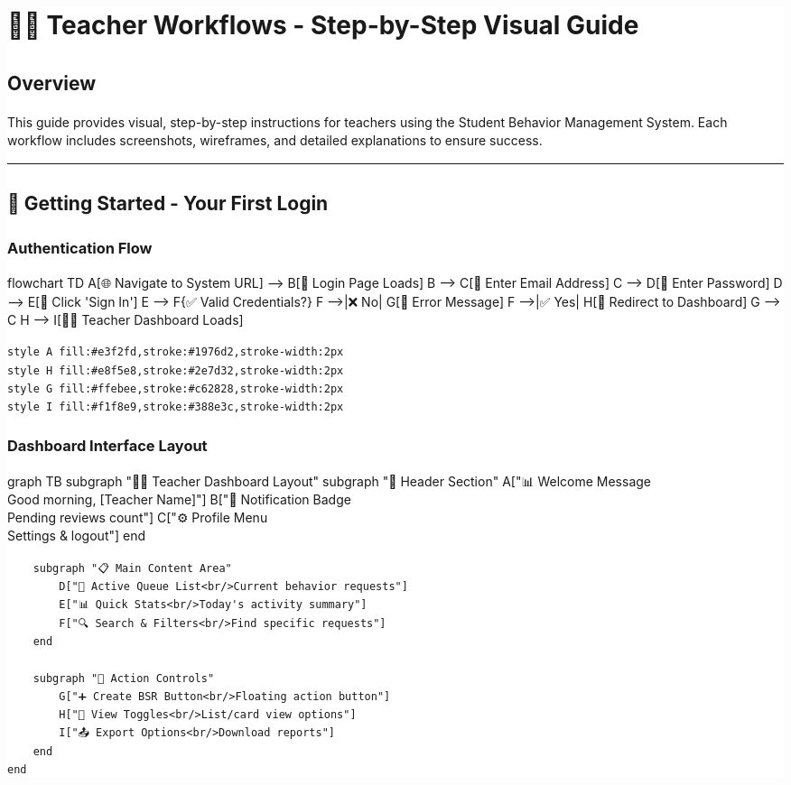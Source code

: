 # 👩‍🏫 Teacher Workflows - Step-by-Step Visual Guide

## Overview
This guide provides visual, step-by-step instructions for teachers using the Student Behavior Management System. Each workflow includes screenshots, wireframes, and detailed explanations to ensure success.

---

## 🚀 Getting Started - Your First Login

### Authentication Flow

<lov-mermaid>
flowchart TD
    A[🌐 Navigate to System URL] --> B[🔐 Login Page Loads]
    B --> C[📧 Enter Email Address]
    C --> D[🔑 Enter Password]
    D --> E[🔘 Click 'Sign In']
    E --> F{✅ Valid Credentials?}
    F -->|❌ No| G[🚨 Error Message]
    F -->|✅ Yes| H[🎯 Redirect to Dashboard]
    G --> C
    H --> I[👩‍🏫 Teacher Dashboard Loads]
    
    style A fill:#e3f2fd,stroke:#1976d2,stroke-width:2px
    style H fill:#e8f5e8,stroke:#2e7d32,stroke-width:2px
    style G fill:#ffebee,stroke:#c62828,stroke-width:2px
    style I fill:#f1f8e9,stroke:#388e3c,stroke-width:2px
</lov-mermaid>

### Dashboard Interface Layout

<lov-mermaid>
graph TB
    subgraph "👩‍🏫 Teacher Dashboard Layout"
        subgraph "🎯 Header Section"
            A["📊 Welcome Message<br/>Good morning, [Teacher Name]"]
            B["🔔 Notification Badge<br/>Pending reviews count"]
            C["⚙️ Profile Menu<br/>Settings & logout"]
        end
        
        subgraph "📋 Main Content Area"
            D["📝 Active Queue List<br/>Current behavior requests"]
            E["📊 Quick Stats<br/>Today's activity summary"]
            F["🔍 Search & Filters<br/>Find specific requests"]
        end
        
        subgraph "🎯 Action Controls"
            G["➕ Create BSR Button<br/>Floating action button"]
            H["👀 View Toggles<br/>List/card view options"]
            I["📤 Export Options<br/>Download reports"]
        end
    end
    